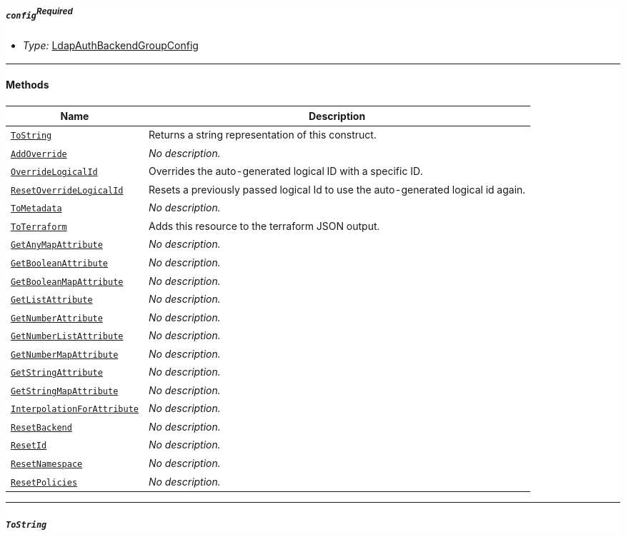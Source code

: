 
##### `config`<sup>Required</sup> <a name="config" id="@cdktf/provider-vault.ldapAuthBackendGroup.LdapAuthBackendGroup.Initializer.parameter.config"></a>

- *Type:* <a href="#@cdktf/provider-vault.ldapAuthBackendGroup.LdapAuthBackendGroupConfig">LdapAuthBackendGroupConfig</a>

---

#### Methods <a name="Methods" id="Methods"></a>

| **Name** | **Description** |
| --- | --- |
| <code><a href="#@cdktf/provider-vault.ldapAuthBackendGroup.LdapAuthBackendGroup.toString">ToString</a></code> | Returns a string representation of this construct. |
| <code><a href="#@cdktf/provider-vault.ldapAuthBackendGroup.LdapAuthBackendGroup.addOverride">AddOverride</a></code> | *No description.* |
| <code><a href="#@cdktf/provider-vault.ldapAuthBackendGroup.LdapAuthBackendGroup.overrideLogicalId">OverrideLogicalId</a></code> | Overrides the auto-generated logical ID with a specific ID. |
| <code><a href="#@cdktf/provider-vault.ldapAuthBackendGroup.LdapAuthBackendGroup.resetOverrideLogicalId">ResetOverrideLogicalId</a></code> | Resets a previously passed logical Id to use the auto-generated logical id again. |
| <code><a href="#@cdktf/provider-vault.ldapAuthBackendGroup.LdapAuthBackendGroup.toMetadata">ToMetadata</a></code> | *No description.* |
| <code><a href="#@cdktf/provider-vault.ldapAuthBackendGroup.LdapAuthBackendGroup.toTerraform">ToTerraform</a></code> | Adds this resource to the terraform JSON output. |
| <code><a href="#@cdktf/provider-vault.ldapAuthBackendGroup.LdapAuthBackendGroup.getAnyMapAttribute">GetAnyMapAttribute</a></code> | *No description.* |
| <code><a href="#@cdktf/provider-vault.ldapAuthBackendGroup.LdapAuthBackendGroup.getBooleanAttribute">GetBooleanAttribute</a></code> | *No description.* |
| <code><a href="#@cdktf/provider-vault.ldapAuthBackendGroup.LdapAuthBackendGroup.getBooleanMapAttribute">GetBooleanMapAttribute</a></code> | *No description.* |
| <code><a href="#@cdktf/provider-vault.ldapAuthBackendGroup.LdapAuthBackendGroup.getListAttribute">GetListAttribute</a></code> | *No description.* |
| <code><a href="#@cdktf/provider-vault.ldapAuthBackendGroup.LdapAuthBackendGroup.getNumberAttribute">GetNumberAttribute</a></code> | *No description.* |
| <code><a href="#@cdktf/provider-vault.ldapAuthBackendGroup.LdapAuthBackendGroup.getNumberListAttribute">GetNumberListAttribute</a></code> | *No description.* |
| <code><a href="#@cdktf/provider-vault.ldapAuthBackendGroup.LdapAuthBackendGroup.getNumberMapAttribute">GetNumberMapAttribute</a></code> | *No description.* |
| <code><a href="#@cdktf/provider-vault.ldapAuthBackendGroup.LdapAuthBackendGroup.getStringAttribute">GetStringAttribute</a></code> | *No description.* |
| <code><a href="#@cdktf/provider-vault.ldapAuthBackendGroup.LdapAuthBackendGroup.getStringMapAttribute">GetStringMapAttribute</a></code> | *No description.* |
| <code><a href="#@cdktf/provider-vault.ldapAuthBackendGroup.LdapAuthBackendGroup.interpolationForAttribute">InterpolationForAttribute</a></code> | *No description.* |
| <code><a href="#@cdktf/provider-vault.ldapAuthBackendGroup.LdapAuthBackendGroup.resetBackend">ResetBackend</a></code> | *No description.* |
| <code><a href="#@cdktf/provider-vault.ldapAuthBackendGroup.LdapAuthBackendGroup.resetId">ResetId</a></code> | *No description.* |
| <code><a href="#@cdktf/provider-vault.ldapAuthBackendGroup.LdapAuthBackendGroup.resetNamespace">ResetNamespace</a></code> | *No description.* |
| <code><a href="#@cdktf/provider-vault.ldapAuthBackendGroup.LdapAuthBackendGroup.resetPolicies">ResetPolicies</a></code> | *No description.* |

---

##### `ToString` <a name="ToString" id="@cdktf/provider-vault.ldapAuthBackendGroup.LdapAuthBackendGroup.toString"></a>
